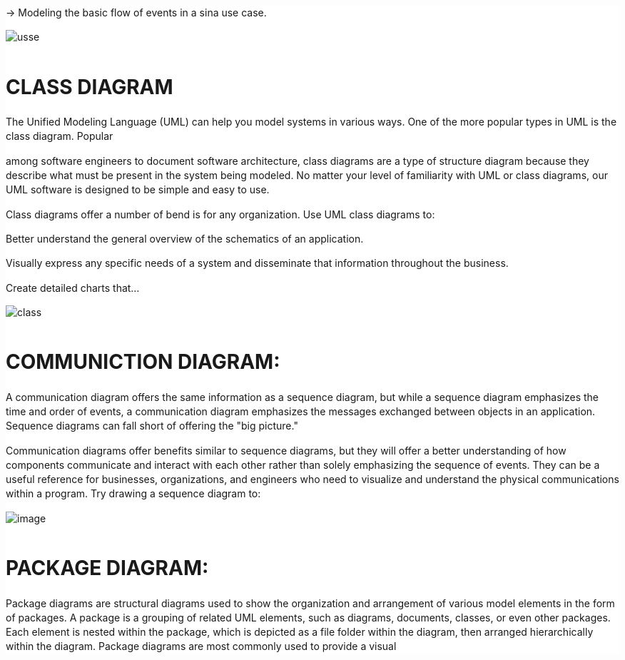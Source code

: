 → Modeling the basic flow of events in a sina use case.


<img width="951" height="857" alt="usse" src="https://github.com/user-attachments/assets/9de79094-b781-440e-93b9-718e0877e8a7" />



# CLASS DIAGRAM

The Unified Modeling Language (UML) can help you model systems in various ways. One of the more popular types in UML is the class diagram. Popular

among software engineers to document software architecture, class diagrams are a type of structure diagram because they describe what must be present in the system being modeled. No matter your level of familiarity with UML or class diagrams, our UML software is designed to be simple and easy to use.

Class diagrams offer a number of bend is for any organization. Use UML class diagrams to:

Better understand the general overview of the schematics of an application.

Visually express any specific needs of a system and disseminate that information throughout the business.

Create detailed charts that…

![class](https://github.com/user-attachments/assets/34369394-ddbb-4e3b-81cc-7ed9a7f9eca3)


# COMMUNICTION DIAGRAM:

A communication diagram offers the same information as a sequence diagram, but while a sequence diagram emphasizes the time and order of events, a communication diagram emphasizes the messages exchanged between objects in an application. Sequence diagrams can fall short of offering the "big picture."

Communication diagrams offer benefits similar to sequence diagrams, but they will offer a better understanding of how components communicate and interact with each other rather than solely emphasizing the sequence of events. They can be a useful reference for businesses, organizations, and engineers who need to visualize and understand the physical communications within a program. Try drawing a sequence diagram to:


<img width="1248" height="995" alt="image" src="https://github.com/user-attachments/assets/3e6307cc-03bf-4e1f-9c66-7afdcd514c16" />


# PACKAGE DIAGRAM:

Package diagrams are structural diagrams used to show the organization and arrangement of various model elements in the form of packages. A package is a grouping of related UML elements, such as diagrams, documents, classes, or even other packages. Each element is nested within the package, which is depicted as a file folder within the diagram, then arranged hierarchically within the diagram. Package diagrams are most commonly used to provide a visual
